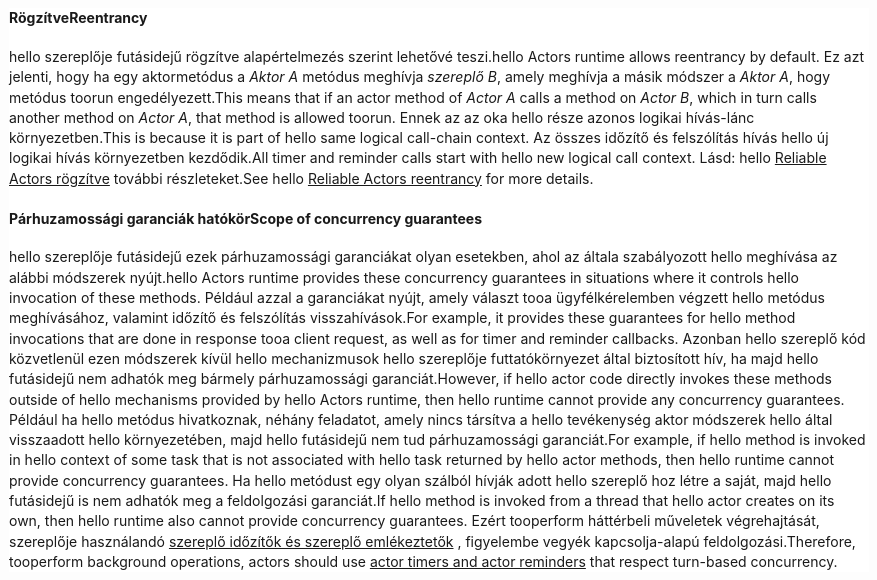 
#### <a name="reentrancy"></a><span data-ttu-id="f7c90-218">Rögzítve</span><span class="sxs-lookup"><span data-stu-id="f7c90-218">Reentrancy</span></span>
<span data-ttu-id="f7c90-219">hello szereplője futásidejű rögzítve alapértelmezés szerint lehetővé teszi.</span><span class="sxs-lookup"><span data-stu-id="f7c90-219">hello Actors runtime allows reentrancy by default.</span></span> <span data-ttu-id="f7c90-220">Ez azt jelenti, hogy ha egy aktormetódus a *Aktor A* metódus meghívja *szereplő B*, amely meghívja a másik módszer a *Aktor A*, hogy metódus toorun engedélyezett.</span><span class="sxs-lookup"><span data-stu-id="f7c90-220">This means that if an actor method of *Actor A* calls a method on *Actor B*, which in turn calls another method on *Actor A*, that method is allowed toorun.</span></span> <span data-ttu-id="f7c90-221">Ennek az az oka hello része azonos logikai hívás-lánc környezetben.</span><span class="sxs-lookup"><span data-stu-id="f7c90-221">This is because it is part of hello same logical call-chain context.</span></span> <span data-ttu-id="f7c90-222">Az összes időzítő és felszólítás hívás hello új logikai hívás környezetben kezdődik.</span><span class="sxs-lookup"><span data-stu-id="f7c90-222">All timer and reminder calls start with hello new logical call context.</span></span> <span data-ttu-id="f7c90-223">Lásd: hello [Reliable Actors rögzítve](service-fabric-reliable-actors-reentrancy.md) további részleteket.</span><span class="sxs-lookup"><span data-stu-id="f7c90-223">See hello [Reliable Actors reentrancy](service-fabric-reliable-actors-reentrancy.md) for more details.</span></span>

#### <a name="scope-of-concurrency-guarantees"></a><span data-ttu-id="f7c90-224">Párhuzamossági garanciák hatókör</span><span class="sxs-lookup"><span data-stu-id="f7c90-224">Scope of concurrency guarantees</span></span>
<span data-ttu-id="f7c90-225">hello szereplője futásidejű ezek párhuzamossági garanciákat olyan esetekben, ahol az általa szabályozott hello meghívása az alábbi módszerek nyújt.</span><span class="sxs-lookup"><span data-stu-id="f7c90-225">hello Actors runtime provides these concurrency guarantees in situations where it controls hello invocation of these methods.</span></span> <span data-ttu-id="f7c90-226">Például azzal a garanciákat nyújt, amely választ tooa ügyfélkérelemben végzett hello metódus meghívásához, valamint időzítő és felszólítás visszahívások.</span><span class="sxs-lookup"><span data-stu-id="f7c90-226">For example, it provides these guarantees for hello method invocations that are done in response tooa client request, as well as for timer and reminder callbacks.</span></span> <span data-ttu-id="f7c90-227">Azonban hello szereplő kód közvetlenül ezen módszerek kívül hello mechanizmusok hello szereplője futtatókörnyezet által biztosított hív, ha majd hello futásidejű nem adhatók meg bármely párhuzamossági garanciát.</span><span class="sxs-lookup"><span data-stu-id="f7c90-227">However, if hello actor code directly invokes these methods outside of hello mechanisms provided by hello Actors runtime, then hello runtime cannot provide any concurrency guarantees.</span></span> <span data-ttu-id="f7c90-228">Például ha hello metódus hivatkoznak, néhány feladatot, amely nincs társítva a hello tevékenység aktor módszerek hello által visszaadott hello környezetében, majd hello futásidejű nem tud párhuzamossági garanciát.</span><span class="sxs-lookup"><span data-stu-id="f7c90-228">For example, if hello method is invoked in hello context of some task that is not associated with hello task returned by hello actor methods, then hello runtime cannot provide concurrency guarantees.</span></span> <span data-ttu-id="f7c90-229">Ha hello metódust egy olyan szálból hívják adott hello szereplő hoz létre a saját, majd hello futásidejű is nem adhatók meg a feldolgozási garanciát.</span><span class="sxs-lookup"><span data-stu-id="f7c90-229">If hello method is invoked from a thread that hello actor creates on its own, then hello runtime also cannot provide concurrency guarantees.</span></span> <span data-ttu-id="f7c90-230">Ezért tooperform háttérbeli műveletek végrehajtását, szereplője használandó [szereplő időzítők és szereplő emlékeztetők](service-fabric-reliable-actors-timers-reminders.md) , figyelembe vegyék kapcsolja-alapú feldolgozási.</span><span class="sxs-lookup"><span data-stu-id="f7c90-230">Therefore, tooperform background operations, actors should use [actor timers and actor reminders](service-fabric-reliable-actors-timers-reminders.md) that respect turn-based concurrency.</span></span>
